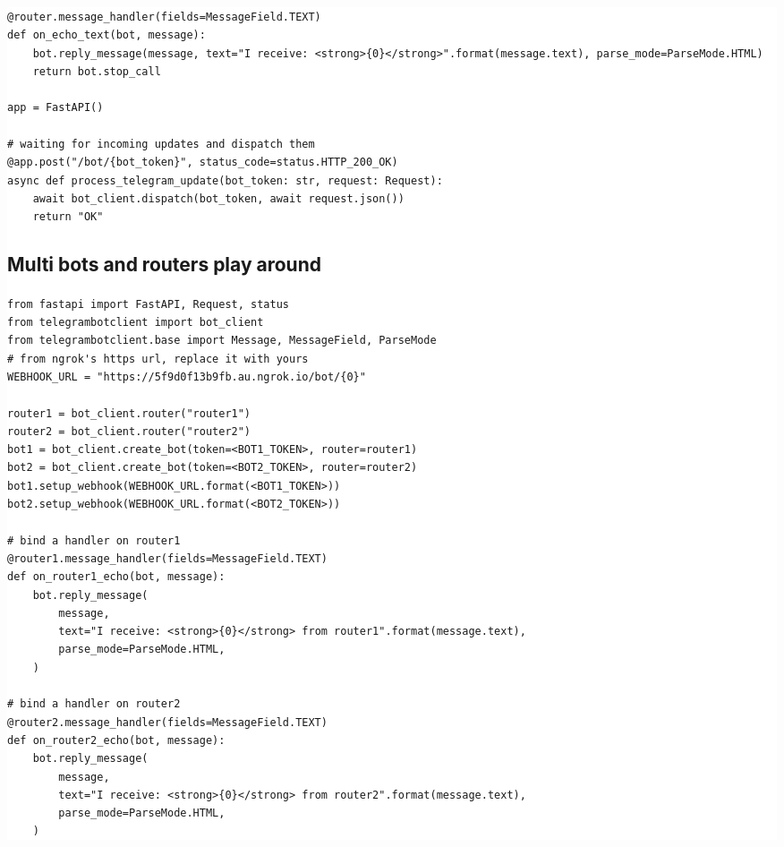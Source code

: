 	@router.message_handler(fields=MessageField.TEXT)
	def on_echo_text(bot, message):
	    bot.reply_message(message, text="I receive: <strong>{0}</strong>".format(message.text), parse_mode=ParseMode.HTML)
	    return bot.stop_call

	app = FastAPI()

	# waiting for incoming updates and dispatch them
	@app.post("/bot/{bot_token}", status_code=status.HTTP_200_OK)
	async def process_telegram_update(bot_token: str, request: Request):
	    await bot_client.dispatch(bot_token, await request.json())
	    return "OK"

## Multi bots and routers play around

	from fastapi import FastAPI, Request, status
	from telegrambotclient import bot_client
	from telegrambotclient.base import Message, MessageField, ParseMode
	# from ngrok's https url, replace it with yours
	WEBHOOK_URL = "https://5f9d0f13b9fb.au.ngrok.io/bot/{0}"

	router1 = bot_client.router("router1")
	router2 = bot_client.router("router2")
	bot1 = bot_client.create_bot(token=<BOT1_TOKEN>, router=router1)
	bot2 = bot_client.create_bot(token=<BOT2_TOKEN>, router=router2)
	bot1.setup_webhook(WEBHOOK_URL.format(<BOT1_TOKEN>))
	bot2.setup_webhook(WEBHOOK_URL.format(<BOT2_TOKEN>))

	# bind a handler on router1
	@router1.message_handler(fields=MessageField.TEXT)
	def on_router1_echo(bot, message):
	    bot.reply_message(
	        message,
	        text="I receive: <strong>{0}</strong> from router1".format(message.text),
	        parse_mode=ParseMode.HTML,
	    )

	# bind a handler on router2
	@router2.message_handler(fields=MessageField.TEXT)
	def on_router2_echo(bot, message):
	    bot.reply_message(
	        message,
	        text="I receive: <strong>{0}</strong> from router2".format(message.text),
	        parse_mode=ParseMode.HTML,
	    )
